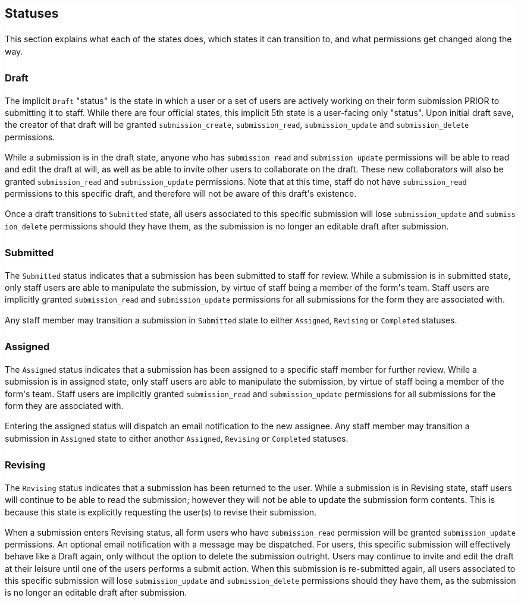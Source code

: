 ## Statuses


This section explains what each of the states does, which states it can transition to, and what permissions get changed along the way.

### Draft

The implicit `Draft` "status" is the state in which a user or a set of users are actively working on their form submission PRIOR to submitting it to staff. While there are four official states, this implicit 5th state is a user-facing only "status". Upon initial draft save, the creator of that draft will be granted `submission_create`, `submission_read`, `submission_update` and `submission_delete` permissions.

While a submission is in the draft state, anyone who has `submission_read` and `submission_update` permissions will be able to read and edit the draft at will, as well as be able to invite other users to collaborate on the draft. These new collaborators will also be granted `submission_read` and `submission_update` permissions. Note that at this time, staff do not have `submission_read` permissions to this specific draft, and therefore will not be aware of this draft's existence.

Once a draft transitions to `Submitted` state, all users associated to this specific submission will lose `submission_update` and `submission_delete` permissions should they have them, as the submission is no longer an editable draft after submission.

### Submitted

The `Submitted` status indicates that a submission has been submitted to staff for review. While a submission is in submitted state, only staff users are able to manipulate the submission, by virtue of staff being a member of the form's team. Staff users are implicitly granted `submission_read` and `submission_update` permissions for all submissions for the form they are associated with.

Any staff member may transition a submission in `Submitted` state to either `Assigned`, `Revising` or `Completed` statuses.

### Assigned

The `Assigned` status indicates that a submission has been assigned to a specific staff member for further review. While a submission is in assigned state, only staff users are able to manipulate the submission, by virtue of staff being a member of the form's team. Staff users are implicitly granted `submission_read` and `submission_update` permissions for all submissions for the form they are associated with.

Entering the assigned status will dispatch an email notification to the new assignee. Any staff member may transition a submission in `Assigned` state to either another `Assigned`, `Revising` or `Completed` statuses.

### Revising

The `Revising` status indicates that a submission has been returned to the user. While a submission is in Revising state, staff users will continue to be able to read the submission; however they will not be able to update the submission form contents. This is because this state is explicitly requesting the user(s) to revise their submission.

When a submission enters Revising status, all form users who have `submission_read` permission will be granted `submission_update` permissions. An optional email notification with a message may be dispatched. For users, this specific submission will effectively behave like a Draft again, only without the option to delete the submission outright. Users may continue to invite and edit the draft at their leisure until one of the users performs a submit action. When this submission is re-submitted again, all users associated to this specific submission will lose `submission_update` and `submission_delete` permissions should they have them, as the submission is no longer an editable draft after submission.
